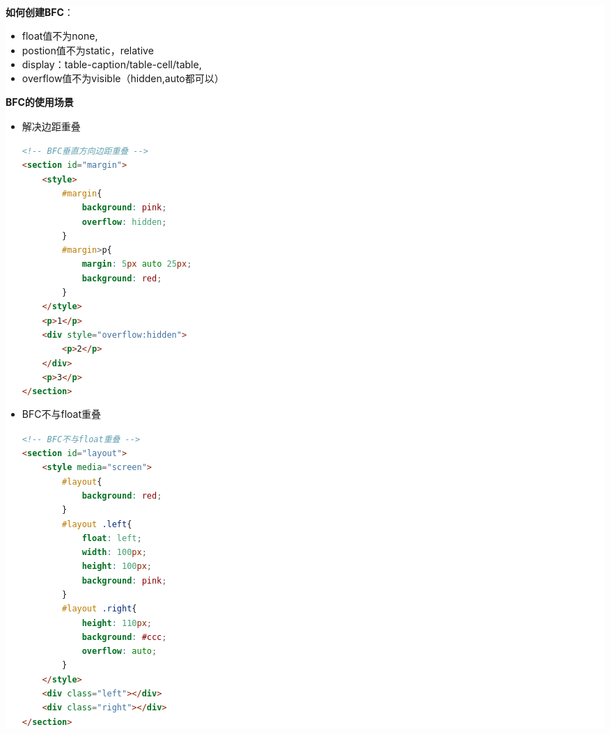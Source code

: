 **如何创建BFC**：

- float值不为none,
- postion值不为static，relative
- display：table-caption/table-cell/table,
- overflow值不为visible（hidden,auto都可以）

**BFC的使用场景**

- 解决边距重叠 

  ```html
  <!-- BFC垂直方向边距重叠 -->
  <section id="margin">
      <style>
          #margin{
              background: pink;
              overflow: hidden;
          }
          #margin>p{
              margin: 5px auto 25px;
              background: red;
          }
      </style>
      <p>1</p>
      <div style="overflow:hidden">
          <p>2</p>
      </div>
      <p>3</p>
  </section>
  ```

- BFC不与float重叠 

  ```html
  <!-- BFC不与float重叠 -->
  <section id="layout">
      <style media="screen">
          #layout{
              background: red;
          }
          #layout .left{
              float: left;
              width: 100px;
              height: 100px;
              background: pink;
          }
          #layout .right{
              height: 110px;
              background: #ccc;
              overflow: auto;
          }
      </style>
      <div class="left"></div>
      <div class="right"></div>
  </section>
  ```

